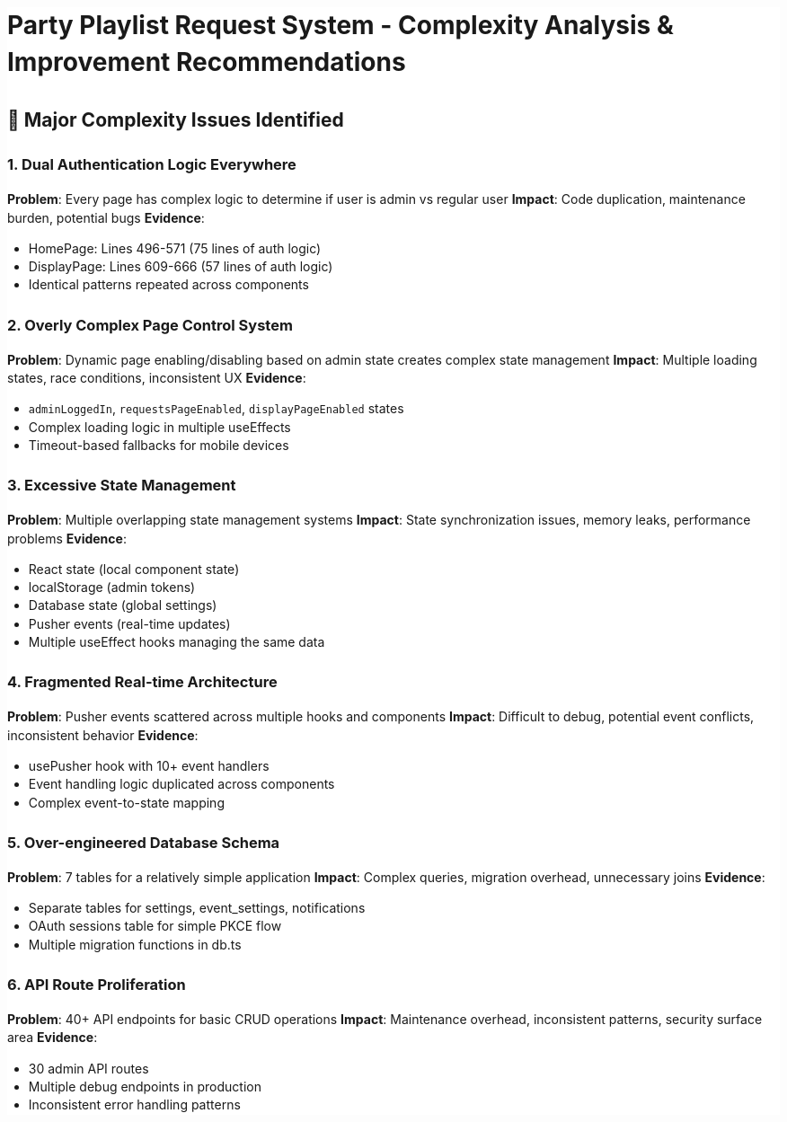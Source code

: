 # Party Playlist Request System - Complexity Analysis & Improvement Recommendations

## 🚨 Major Complexity Issues Identified

### 1. **Dual Authentication Logic Everywhere**
**Problem**: Every page has complex logic to determine if user is admin vs regular user
**Impact**: Code duplication, maintenance burden, potential bugs
**Evidence**: 
- HomePage: Lines 496-571 (75 lines of auth logic)
- DisplayPage: Lines 609-666 (57 lines of auth logic)
- Identical patterns repeated across components

### 2. **Overly Complex Page Control System**
**Problem**: Dynamic page enabling/disabling based on admin state creates complex state management
**Impact**: Multiple loading states, race conditions, inconsistent UX
**Evidence**:
- `adminLoggedIn`, `requestsPageEnabled`, `displayPageEnabled` states
- Complex loading logic in multiple useEffects
- Timeout-based fallbacks for mobile devices

### 3. **Excessive State Management**
**Problem**: Multiple overlapping state management systems
**Impact**: State synchronization issues, memory leaks, performance problems
**Evidence**:
- React state (local component state)
- localStorage (admin tokens)
- Database state (global settings)
- Pusher events (real-time updates)
- Multiple useEffect hooks managing the same data

### 4. **Fragmented Real-time Architecture**
**Problem**: Pusher events scattered across multiple hooks and components
**Impact**: Difficult to debug, potential event conflicts, inconsistent behavior
**Evidence**:
- usePusher hook with 10+ event handlers
- Event handling logic duplicated across components
- Complex event-to-state mapping

### 5. **Over-engineered Database Schema**
**Problem**: 7 tables for a relatively simple application
**Impact**: Complex queries, migration overhead, unnecessary joins
**Evidence**:
- Separate tables for settings, event_settings, notifications
- OAuth sessions table for simple PKCE flow
- Multiple migration functions in db.ts

### 6. **API Route Proliferation**
**Problem**: 40+ API endpoints for basic CRUD operations
**Impact**: Maintenance overhead, inconsistent patterns, security surface area
**Evidence**:
- 30 admin API routes
- Multiple debug endpoints in production
- Inconsistent error handling patterns

